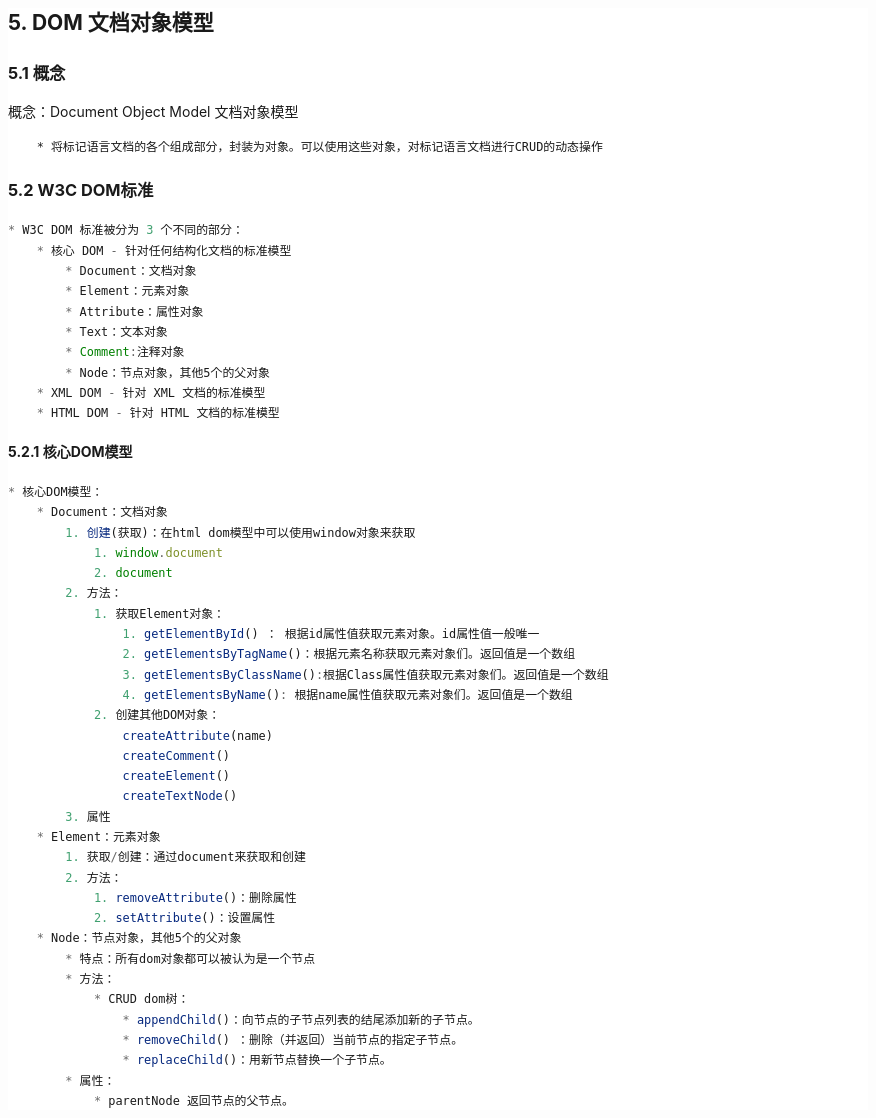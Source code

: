 ## 5. DOM  **文档对象模型**

### 5.1 概念

概念：Document Object Model 文档对象模型

		* 将标记语言文档的各个组成部分，封装为对象。可以使用这些对象，对标记语言文档进行CRUD的动态操作

### 5.2 W3C DOM标准

```javascript
* W3C DOM 标准被分为 3 个不同的部分：
	* 核心 DOM - 针对任何结构化文档的标准模型
		* Document：文档对象
		* Element：元素对象
		* Attribute：属性对象
		* Text：文本对象
		* Comment:注释对象
		* Node：节点对象，其他5个的父对象
	* XML DOM - 针对 XML 文档的标准模型
	* HTML DOM - 针对 HTML 文档的标准模型
```

#### 5.2.1 核心DOM模型

```javascript
* 核心DOM模型：
	* Document：文档对象
		1. 创建(获取)：在html dom模型中可以使用window对象来获取
			1. window.document
			2. document
		2. 方法：
			1. 获取Element对象：
				1. getElementById()	： 根据id属性值获取元素对象。id属性值一般唯一
				2. getElementsByTagName()：根据元素名称获取元素对象们。返回值是一个数组
				3. getElementsByClassName():根据Class属性值获取元素对象们。返回值是一个数组
				4. getElementsByName(): 根据name属性值获取元素对象们。返回值是一个数组
			2. 创建其他DOM对象：
				createAttribute(name)
            	createComment()
            	createElement()
            	createTextNode()
		3. 属性
	* Element：元素对象
		1. 获取/创建：通过document来获取和创建
		2. 方法：
			1. removeAttribute()：删除属性
			2. setAttribute()：设置属性
	* Node：节点对象，其他5个的父对象
		* 特点：所有dom对象都可以被认为是一个节点
		* 方法：
			* CRUD dom树：
				* appendChild()：向节点的子节点列表的结尾添加新的子节点。
				* removeChild()	：删除（并返回）当前节点的指定子节点。
				* replaceChild()：用新节点替换一个子节点。
		* 属性：
			* parentNode 返回节点的父节点。           
```
